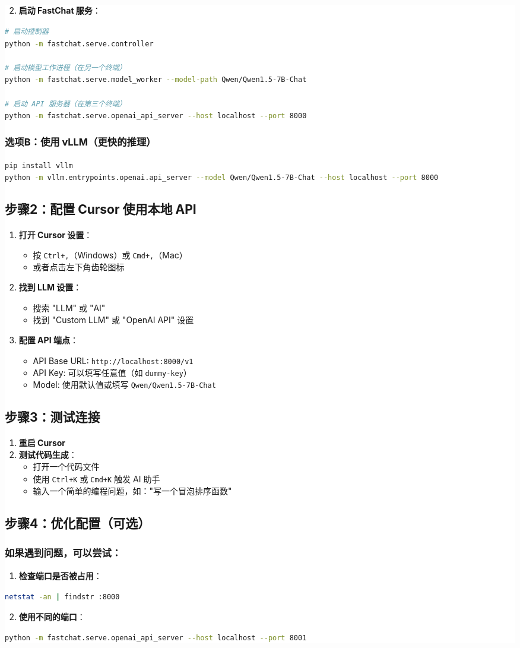 2. **启动 FastChat 服务**：
```bash
# 启动控制器
python -m fastchat.serve.controller

# 启动模型工作进程（在另一个终端）
python -m fastchat.serve.model_worker --model-path Qwen/Qwen1.5-7B-Chat

# 启动 API 服务器（在第三个终端）
python -m fastchat.serve.openai_api_server --host localhost --port 8000
```

### 选项B：使用 vLLM（更快的推理）

```bash
pip install vllm
python -m vllm.entrypoints.openai.api_server --model Qwen/Qwen1.5-7B-Chat --host localhost --port 8000
```

## 步骤2：配置 Cursor 使用本地 API

1. **打开 Cursor 设置**：
   - 按 `Ctrl+,`（Windows）或 `Cmd+,`（Mac）
   - 或者点击左下角齿轮图标

2. **找到 LLM 设置**：
   - 搜索 "LLM" 或 "AI"
   - 找到 "Custom LLM" 或 "OpenAI API" 设置

3. **配置 API 端点**：
   - API Base URL: `http://localhost:8000/v1`
   - API Key: 可以填写任意值（如 `dummy-key`）
   - Model: 使用默认值或填写 `Qwen/Qwen1.5-7B-Chat`

## 步骤3：测试连接

1. **重启 Cursor**
2. **测试代码生成**：
   - 打开一个代码文件
   - 使用 `Ctrl+K` 或 `Cmd+K` 触发 AI 助手
   - 输入一个简单的编程问题，如："写一个冒泡排序函数"

## 步骤4：优化配置（可选）

### 如果遇到问题，可以尝试：

1. **检查端口是否被占用**：
```bash
netstat -an | findstr :8000
```

2. **使用不同的端口**：
```bash
python -m fastchat.serve.openai_api_server --host localhost --port 8001
```
